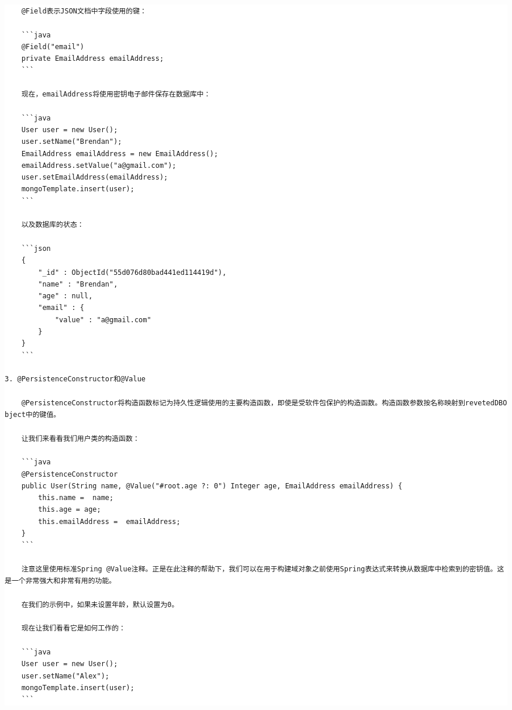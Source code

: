         @Field表示JSON文档中字段使用的键：

        ```java
        @Field("email")
        private EmailAddress emailAddress;
        ```

        现在，emailAddress将使用密钥电子邮件保存在数据库中：

        ```java
        User user = new User();
        user.setName("Brendan");
        EmailAddress emailAddress = new EmailAddress();
        emailAddress.setValue("a@gmail.com");
        user.setEmailAddress(emailAddress);
        mongoTemplate.insert(user);
        ```

        以及数据库的状态：

        ```json
        {
            "_id" : ObjectId("55d076d80bad441ed114419d"),
            "name" : "Brendan",
            "age" : null,
            "email" : {
                "value" : "a@gmail.com"
            }
        }
        ```

    3. @PersistenceConstructor和@Value

        @PersistenceConstructor将构造函数标记为持久性逻辑使用的主要构造函数，即使是受软件包保护的构造函数。构造函数参数按名称映射到revetedDBObject中的键值。

        让我们来看看我们用户类的构造函数：

        ```java
        @PersistenceConstructor
        public User(String name, @Value("#root.age ?: 0") Integer age, EmailAddress emailAddress) {
            this.name =  name;
            this.age = age;
            this.emailAddress =  emailAddress;
        }
        ```

        注意这里使用标准Spring @Value注释。正是在此注释的帮助下，我们可以在用于构建域对象之前使用Spring表达式来转换从数据库中检索到的密钥值。这是一个非常强大和非常有用的功能。

        在我们的示例中，如果未设置年龄，默认设置为0。

        现在让我们看看它是如何工作的：

        ```java
        User user = new User();
        user.setName("Alex");
        mongoTemplate.insert(user);
        ```
